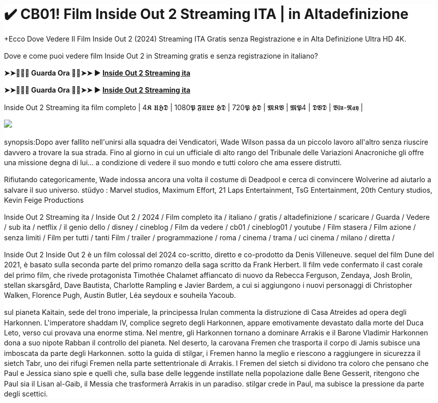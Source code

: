 # ✔️ CB01! Film Inside Out 2 Streaming ITA | in Altadefinizione


+Ecco Dove Vedere Il Film Inside Out 2 (2024) Streaming ITA Gratis senza Registrazione e in Alta Definizione Ultra HD 4K.

Dove e come puoi vedere film Inside Out 2 in Streaming gratis e senza registrazione in italiano?

**➤➤🔴✅📱 Guarda Ora 🔴✅➤➤ ► [Inside Out 2 Streaming ita](https://t.co/Z5A7rVERuC)**

**➤➤🔴✅📱 Guarda Ora 🔴✅➤➤ ► [Inside Out 2 Streaming ita](https://t.co/Z5A7rVERuC)**

Inside Out 2 Streaming ita film completo
| 4𝕶 𝖀𝕳𝕯 | 1080𝕻 𝕱𝖀𝕷𝕷 𝕳𝕯 | 720𝕻 𝕳𝕯 | 𝕸𝕶𝖁 | 𝕸𝕻4 | 𝕯𝖁𝕯 | 𝕭𝖑𝖚-𝕽𝖆𝖞 |

<p dir="auto"><a href="https://t.co/znVJ8b7L8T" title="PLAYNOW" rel="nofollow"><img src="https://i.imgur.com/jhNGoEt.gif" style="max-width: 100%;"></a></p>

synopsis:Dopo aver fallito nell'unirsi alla squadra dei Vendicatori, Wade Wilson passa da un piccolo lavoro all'altro senza riuscire davvero a trovare la sua strada. Fino al giorno in cui un ufficiale di alto rango del Tribunale delle Variazioni Anacroniche gli offre una missione degna di lui... a condizione di vedere il suo mondo e tutti coloro che ama essere distrutti.

Rifiutando categoricamente, Wade indossa ancora una volta il costume di Deadpool e cerca di convincere Wolverine ad aiutarlo a salvare il suo universo.
stüdyo : Marvel studios, Maximum Effort, 21 Laps Entertainment, TsG Entertainment, 20th Century studios, Kevin Feige Productions

Inside Out 2 Streaming ita / Inside Out 2 / 2024 / Film completo ita / italiano / gratis / altadefinizione / scaricare / Guarda / Vedere / sub ita / netflix / il genio dello / disney / cineblog / Film da vedere / cb01 / cineblog01 / youtube / Film stasera / Film azione / senza limiti / Film per tutti / tanti Film / trailer / programmazione / roma / cinema / trama / uci cinema / milano / diretta /

Inside Out 2 Inside Out 2 è un film colossal del 2024 co-scritto, diretto e co-prodotto da Denis Villeneuve. sequel del film Dune del 2021, è basato sulla seconda parte del primo romanzo della saga scritto da Frank Herbert. Il film vede confermato il cast corale del primo film, che rivede protagonista Timothée Chalamet affiancato di nuovo da Rebecca Ferguson, Zendaya, Josh Brolin, stellan skarsgård, Dave Bautista, Charlotte Rampling e Javier Bardem, a cui si aggiungono i nuovi personaggi di Christopher Walken, Florence Pugh, Austin Butler, Léa seydoux e souheila Yacoub.

sul pianeta Kaitain, sede del trono imperiale, la principessa Irulan commenta la distruzione di Casa Atreides ad opera degli Harkonnen. L'imperatore shaddam IV, complice segreto degli Harkonnen, appare emotivamente devastato dalla morte del Duca Leto, verso cui provava una enorme stima. Nel mentre, gli Harkonnen tornano a dominare Arrakis e il Barone Vladimir Harkonnen dona a suo nipote Rabban il controllo del pianeta. Nel deserto, la carovana Fremen che trasporta il corpo di Jamis subisce una imboscata da parte degli Harkonnen. sotto la guida di stilgar, i Fremen hanno la meglio e riescono a raggiungere in sicurezza il sietch Tabr, uno dei rifugi Fremen nella parte settentrionale di Arrakis. I Fremen del sietch si dividono tra coloro che pensano che Paul e Jessica siano spie e quelli che, sulla base delle leggende instillate nella popolazione dalle Bene Gesserit, ritengono che Paul sia il Lisan al-Gaib, il Messia che trasformerà Arrakis in un paradiso. stilgar crede in Paul, ma subisce la pressione da parte degli scettici.